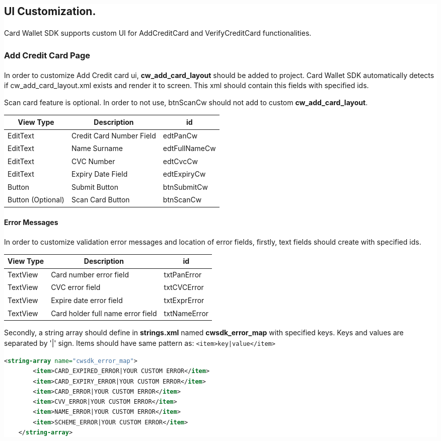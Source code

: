 

## UI Customization.
Card Wallet SDK supports custom UI for AddCreditCard and VerifyCreditCard functionalities. 


### Add Credit Card Page
In order to customize Add Credit card ui, **cw_add_card_layout** should be added to project. Card Wallet SDK automatically detects if cw_add_card_layout.xml exists and render it to screen. This xml should contain this fields with specified ids.

Scan card feature is optional. In order to not use, btnScanCw should not add to custom **cw_add_card_layout**.


|  View Type   | Description              |id              |
| ------------ | ------------------------ |--------------- |
|  EditText | Credit Card Number Field |edtPanCw       |
|  EditText | Name Surname             |edtFullNameCw |
|  EditText | CVC Number               |edtCvcCw       |
|  EditText | Expiry Date Field        |edtExpiryCw    |
|  Button   | Submit Button            |btnSubmitCw    |
|  Button (Optional)  | Scan Card Button         |btnScanCw    |


#### Error Messages
In order to customize validation error messages and location of error fields, firstly, text fields should create with specified ids.

|  View Type   | Description              |id              |
| ------------ | ------------------------ |--------------- |
|  TextView | Card number error field|txtPanError|
|  TextView | CVC error field|txtCVCError|
|  TextView | Expire date error field |txtExprError|
|  TextView | Card holder full name error field |txtNameError|

Secondly, a string array should define in **strings.xml** named **cwsdk_error_map** with specified keys. Keys and values are separated by '|' sign.
Items should have same pattern as:  `<item>key|value</item>`

```xml
<string-array name="cwsdk_error_map">
        <item>CARD_EXPIRED_ERROR|YOUR CUSTOM ERROR</item>
        <item>CARD_EXPIRY_ERROR|YOUR CUSTOM ERROR</item>
        <item>CARD_ERROR|YOUR CUSTOM ERROR</item>
        <item>CVV_ERROR|YOUR CUSTOM ERROR</item>
        <item>NAME_ERROR|YOUR CUSTOM ERROR</item>
        <item>SCHEME_ERROR|YOUR CUSTOM ERROR</item>
    </string-array>
```
